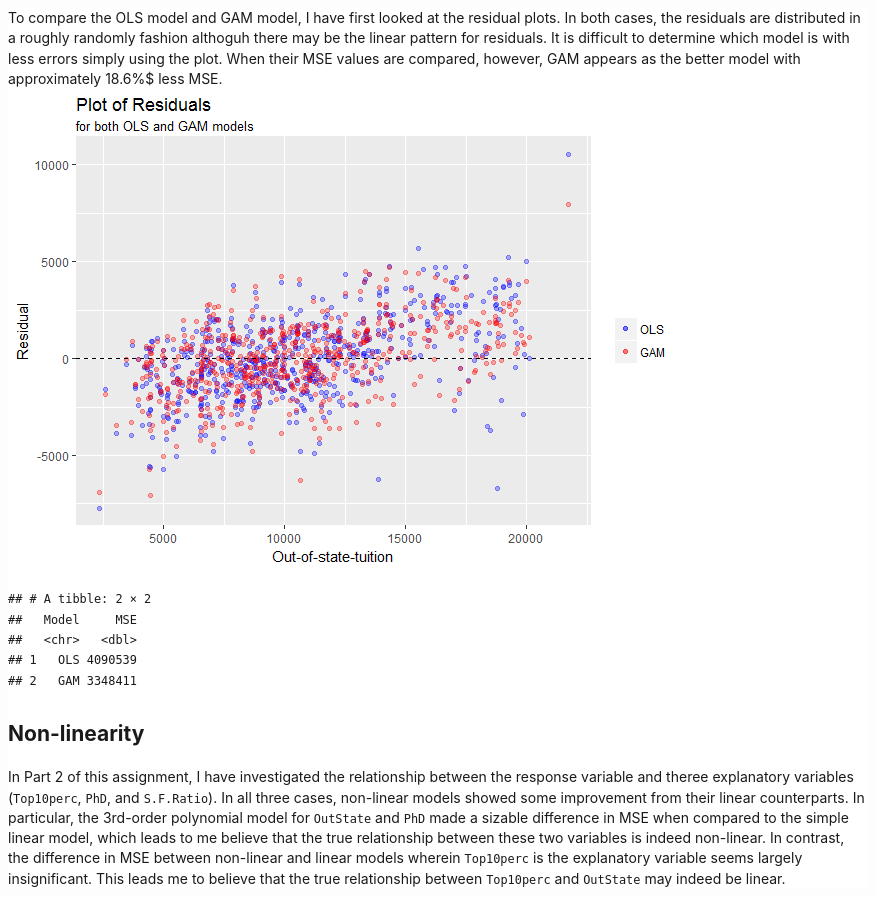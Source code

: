 To compare the OLS model and GAM model, I have first looked at the residual plots. In both cases, the residuals are distributed in a roughly randomly fashion althoguh there may be the linear pattern for residuals. It is difficult to determine which model is with less errors simply using the plot. When their MSE values are compared, however, GAM appears as the better model with approximately 18.6%$ less MSE.
![](Kang_persp-model_ps7_files/figure-markdown_github/Part%203%20compare%20OLS%20and%20GAM-1.png)

    ## # A tibble: 2 × 2
    ##   Model     MSE
    ##   <chr>   <dbl>
    ## 1   OLS 4090539
    ## 2   GAM 3348411

Non-linearity
-------------

In Part 2 of this assignment, I have investigated the relationship between the response variable and theree explanatory variables (`Top10perc`, `PhD`, and `S.F.Ratio`). In all three cases, non-linear models showed some improvement from their linear counterparts. In particular, the 3rd-order polynomial model for `OutState` and `PhD` made a sizable difference in MSE when compared to the simple linear model, which leads to me believe that the true relationship between these two variables is indeed non-linear. In contrast, the difference in MSE between non-linear and linear models wherein `Top10perc` is the explanatory variable seems largely insignificant. This leads me to believe that the true relationship between `Top10perc` and `OutState` may indeed be linear.
